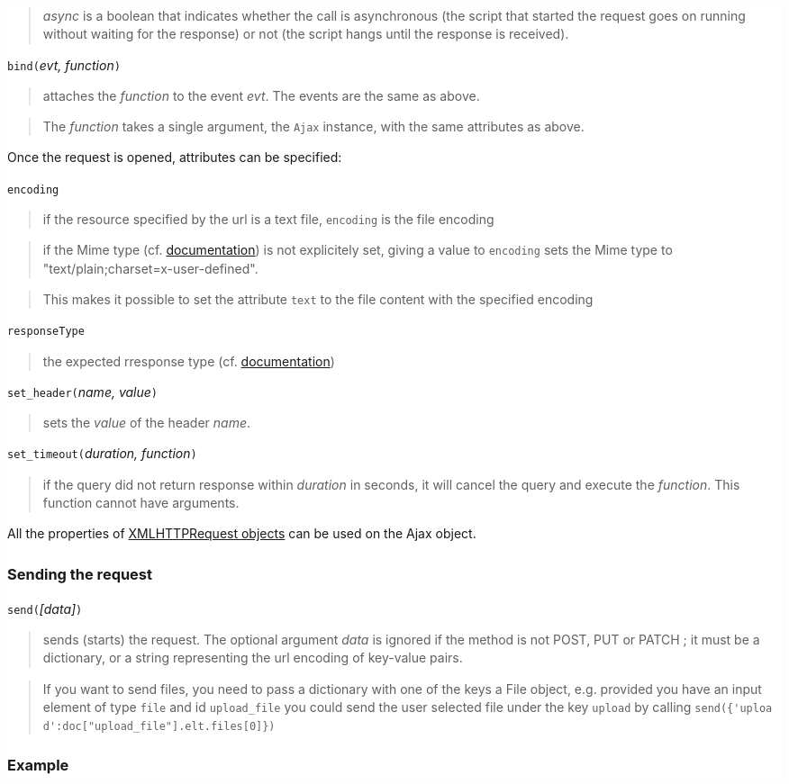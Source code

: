 > _async_ is a boolean that indicates whether the call is asynchronous (the
> script that started the request goes on running without waiting for the
> response) or not (the script hangs until the response is received).

`bind(`_evt, function_`)`
> attaches the _function_ to the event _evt_. The events are the same as
> above.

> The _function_ takes a single argument, the `Ajax` instance, with the same
> attributes as above.

Once the request is opened, attributes can be specified:

`encoding`
> if the resource specified by the url is a text file, `encoding` is the file
> encoding

> if the Mime type (cf. [documentation](https://developer.mozilla.org/en-US/docs/Web/API/XMLHttpRequest/overrideMimeType))
> is not explicitely set, giving a value to `encoding` sets the Mime type to
> "text/plain;charset=x-user-defined".

> This makes it possible to set the attribute `text` to the file content with
> the specified encoding

`responseType`
> the expected rresponse type (cf. [documentation](https://developer.mozilla.org/en-US/docs/Web/API/XMLHttpRequest/responseType))

`set_header(`_name, value_`)`
> sets the _value_ of the header _name_.

`set_timeout(`_duration, function_`)`
> if the query did not return response within _duration_ in seconds, it will
> cancel the query and execute the _function_. This function cannot have
> arguments.


All the properties of [XMLHTTPRequest objects](https://developer.mozilla.org/en-US/docs/Web/API/XMLHttpRequest)
can be used on the Ajax object.

### Sending the request

`send(`_[data]_`)`
> sends (starts) the request. The optional argument _data_ is ignored if the
> method is not POST, PUT or PATCH ; it must be a dictionary, or a string
> representing the url encoding of key-value pairs.

> If you want to send files, you need to pass
> a dictionary with one of the keys a File object, e.g. provided you have
> an input element of type `file` and id `upload_file` you could send the
> user selected file under the key `upload` by calling
> `send({'upload':doc["upload_file"].elt.files[0]})`

### Example
